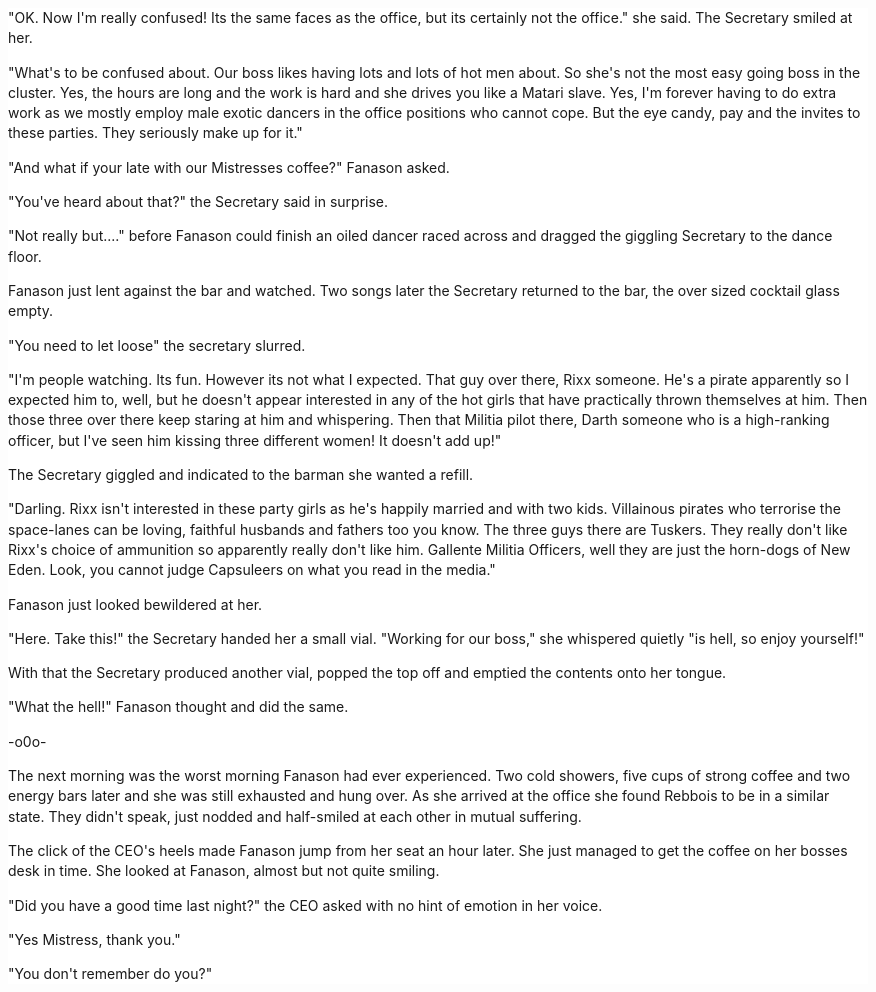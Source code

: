 "OK. Now I'm really confused! Its the same faces as the office, but its certainly not the office." she said. The Secretary smiled at her.

"What's to be confused about. Our boss likes having lots and lots of hot men about. So she's not the most easy going boss in the cluster. Yes, the hours are long and the work is hard and she drives you like a Matari slave. Yes, I'm forever having to do extra work as we mostly employ male exotic dancers in the office positions who cannot cope. But the eye candy, pay and the invites to these parties. They seriously make up for it."

"And what if your late with our Mistresses coffee?" Fanason asked.

"You've heard about that?" the Secretary said in surprise.

"Not really but...." before Fanason could finish an oiled dancer raced across and dragged the giggling Secretary to the dance floor.

Fanason just lent against the bar and watched. Two songs later the Secretary returned to the bar, the over sized cocktail glass empty.

"You need to let loose" the secretary slurred.

"I'm people watching. Its fun. However its not what I expected. That guy over there, Rixx someone. He's a pirate apparently so I expected him to, well, but he doesn't appear interested in any of the hot girls that have practically thrown themselves at him. Then those three over there keep staring at him and whispering. Then that Militia pilot there, Darth someone who is a high-ranking officer, but I've seen him kissing three different women! It doesn't add up!"

The Secretary giggled and indicated to the barman she wanted a refill.

"Darling. Rixx isn't interested in these party girls as he's happily married and with two kids. Villainous pirates who terrorise the space-lanes can be loving, faithful husbands and fathers too you know. The three guys there are Tuskers. They really don't like Rixx's choice of ammunition so apparently really don't like him. Gallente Militia Officers, well they are just the horn-dogs of New Eden. Look, you cannot judge Capsuleers on what you read in the media."

Fanason just looked bewildered at her.

"Here. Take this!" the Secretary handed her a small vial. "Working for our boss," she whispered quietly "is hell, so enjoy yourself!"

With that the Secretary produced another vial, popped the top off and emptied the contents onto her tongue.

"What the hell!" Fanason thought and did the same.

-o0o-

The next morning was the worst morning Fanason had ever experienced. Two cold showers, five cups of strong coffee and two energy bars later and she was still exhausted and hung over. As she arrived at the office she found Rebbois to be in a similar state. They didn't speak, just nodded and half-smiled at each other in mutual suffering.

The click of the CEO's heels made Fanason jump from her seat an hour later. She just managed to get the coffee on her bosses desk in time. She looked at Fanason, almost but not quite smiling.

"Did you have a good time last night?" the CEO asked with no hint of emotion in her voice.

"Yes Mistress, thank you."

"You don't remember do you?"
